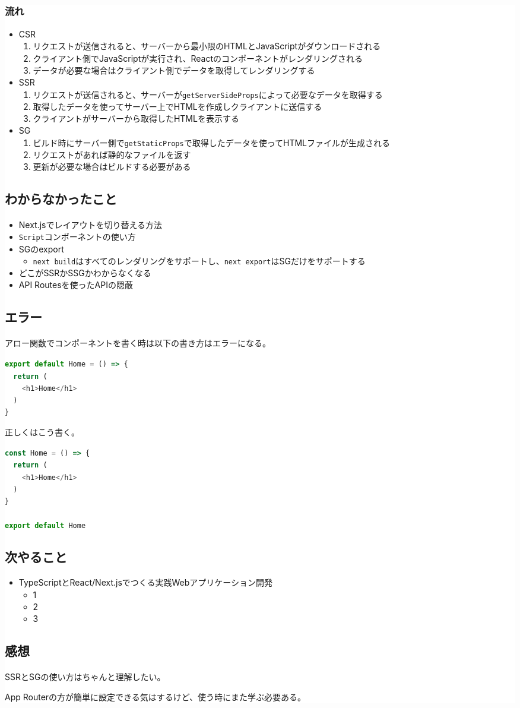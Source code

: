 ### 流れ
- CSR
  1. リクエストが送信されると、サーバーから最小限のHTMLとJavaScriptがダウンロードされる
  2. クライアント側でJavaScriptが実行され、Reactのコンポーネントがレンダリングされる
  3. データが必要な場合はクライアント側でデータを取得してレンダリングする
- SSR
  1. リクエストが送信されると、サーバーが`getServerSideProps`によって必要なデータを取得する
  2. 取得したデータを使ってサーバー上でHTMLを作成しクライアントに送信する
  3. クライアントがサーバーから取得したHTMLを表示する
- SG
  1. ビルド時にサーバー側で`getStaticProps`で取得したデータを使ってHTMLファイルが生成される
  2. リクエストがあれば静的なファイルを返す
  3. 更新が必要な場合はビルドする必要がある

## わからなかったこと
- Next.jsでレイアウトを切り替える方法
- `Script`コンポーネントの使い方
- SGのexport
  - `next build`はすべてのレンダリングをサポートし、`next export`はSGだけをサポートする
- どこがSSRかSSGかわからなくなる
- API Routesを使ったAPIの隠蔽

## エラー
アロー関数でコンポーネントを書く時は以下の書き方はエラーになる。
```js
export default Home = () => {
  return (
    <h1>Home</h1>
  )
}
```

正しくはこう書く。

```js
const Home = () => {
  return (
    <h1>Home</h1>
  )
}

export default Home
```

## 次やること
- TypeScriptとReact/Next.jsでつくる実践Webアプリケーション開発
  - 1
  - 2
  - 3

## 感想
SSRとSGの使い方はちゃんと理解したい。

App Routerの方が簡単に設定できる気はするけど、使う時にまた学ぶ必要ある。
